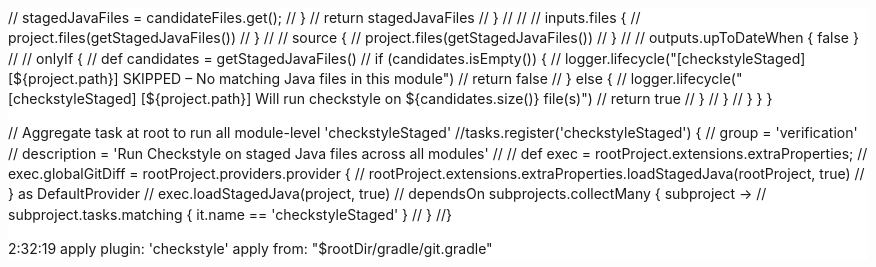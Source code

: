 //                    stagedJavaFiles = candidateFiles.get();
//                }
//                return stagedJavaFiles
//            }
//
//
//            inputs.files {
//                project.files(getStagedJavaFiles())
//            }
//
//            source {
//                project.files(getStagedJavaFiles())
//            }
//
//            outputs.upToDateWhen { false }
//
//            onlyIf {
//                def candidates = getStagedJavaFiles()
//                if (candidates.isEmpty()) {
//                    logger.lifecycle("[checkstyleStaged] [${project.path}] SKIPPED – No matching Java files in this module")
//                    return false
//                } else {
//                    logger.lifecycle("[checkstyleStaged] [${project.path}] Will run checkstyle on ${candidates.size()} file(s)")
//                    return true
//                }
//            }
//        }
    }
}

// Aggregate task at root to run all module-level 'checkstyleStaged'
//tasks.register('checkstyleStaged') {
//    group = 'verification'
//    description = 'Run Checkstyle on staged Java files across all modules'
//
//    def exec = rootProject.extensions.extraProperties;
//    exec.globalGitDiff = rootProject.providers.provider {
//        rootProject.extensions.extraProperties.loadStagedJava(rootProject, true)
//    } as DefaultProvider
//    exec.loadStagedJava(project, true)
//    dependsOn subprojects.collectMany { subproject ->
//        subproject.tasks.matching { it.name == 'checkstyleStaged' }
//    }
//}


2:32:19
apply plugin: 'checkstyle'
apply from: "$rootDir/gradle/git.gradle"

